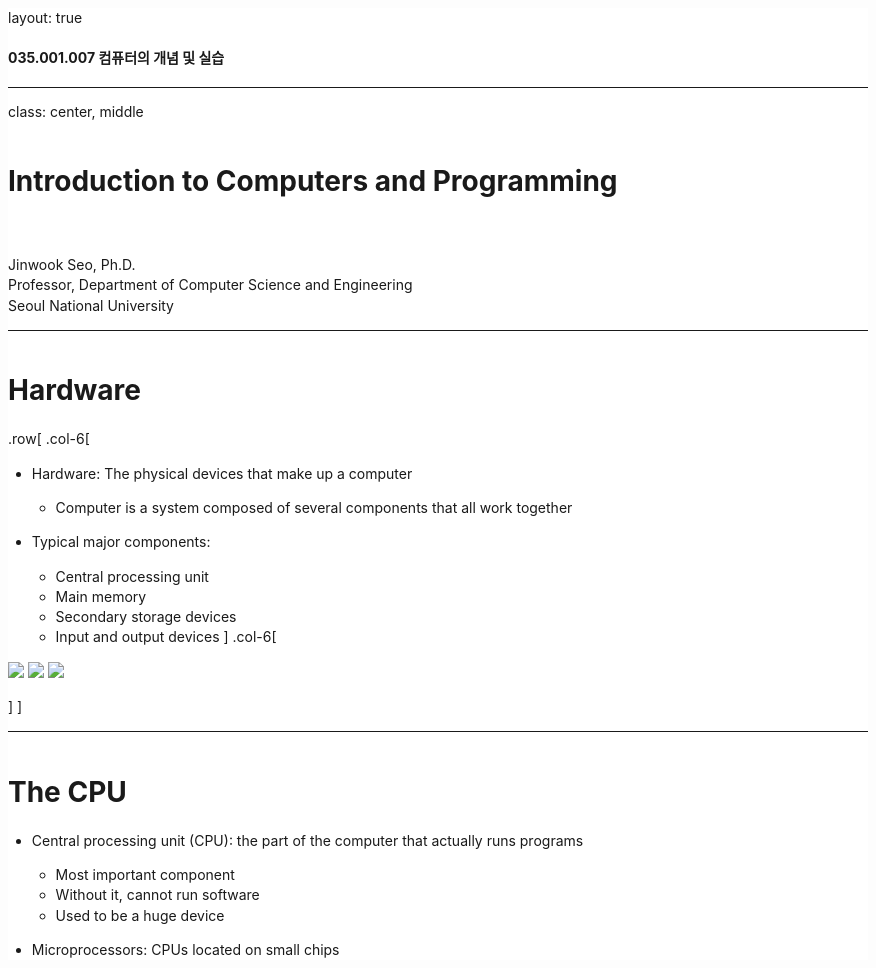 layout: true

#### 035.001.007 컴퓨터의 개념 및 실습

---
class: center, middle


# Introduction to Computers and Programming

<br/>

Jinwook Seo, Ph.D.  
Professor, Department of Computer Science and Engineering  
Seoul National University  


---
# Hardware

.row[
.col-6[
* Hardware: The physical devices that make up a computer
    * Computer is a system composed of several components that all work together
    
    
* Typical major components:
    * Central processing unit
    * Main memory
    * Secondary storage devices
    * Input and output devices
]
.col-6[

<img src="https://upload.wikimedia.org/wikipedia/commons/d/d8/ABasicComputer.gif" width=450>
<img src="https://upload.wikimedia.org/wikipedia/en/f/fc/Intel_Core_i9-10900K.png" width=170>
<img src="https://upload.wikimedia.org/wikipedia/commons/e/e8/DDR2_ram_mounted.jpg" width=170>

]
]

---

# The CPU 

* Central processing unit (CPU): the part of the computer that actually runs programs
    * Most important component
    * Without it, cannot run software
    * Used to be a huge device


* Microprocessors: CPUs located on small chips
